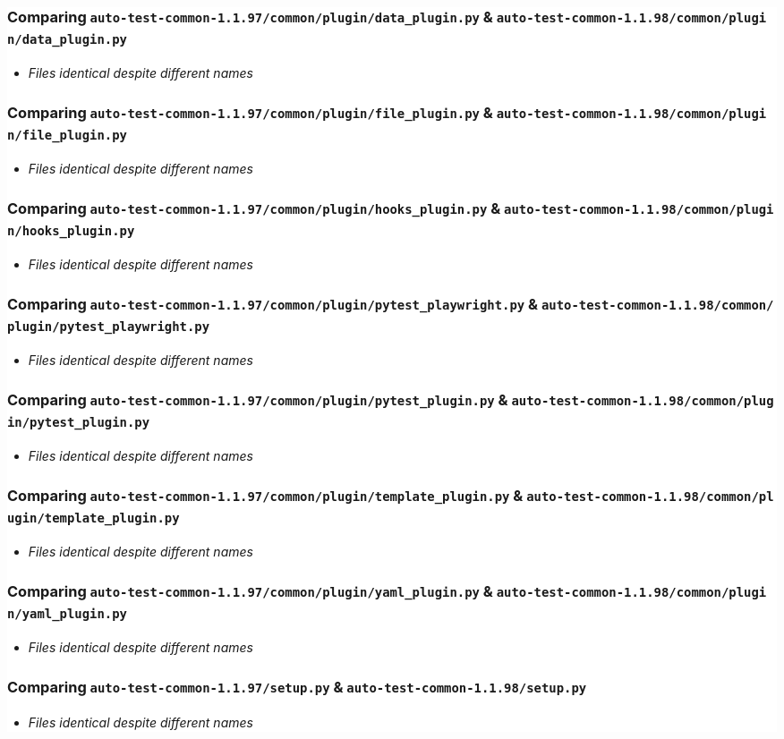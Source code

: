 ### Comparing `auto-test-common-1.1.97/common/plugin/data_plugin.py` & `auto-test-common-1.1.98/common/plugin/data_plugin.py`

 * *Files identical despite different names*

### Comparing `auto-test-common-1.1.97/common/plugin/file_plugin.py` & `auto-test-common-1.1.98/common/plugin/file_plugin.py`

 * *Files identical despite different names*

### Comparing `auto-test-common-1.1.97/common/plugin/hooks_plugin.py` & `auto-test-common-1.1.98/common/plugin/hooks_plugin.py`

 * *Files identical despite different names*

### Comparing `auto-test-common-1.1.97/common/plugin/pytest_playwright.py` & `auto-test-common-1.1.98/common/plugin/pytest_playwright.py`

 * *Files identical despite different names*

### Comparing `auto-test-common-1.1.97/common/plugin/pytest_plugin.py` & `auto-test-common-1.1.98/common/plugin/pytest_plugin.py`

 * *Files identical despite different names*

### Comparing `auto-test-common-1.1.97/common/plugin/template_plugin.py` & `auto-test-common-1.1.98/common/plugin/template_plugin.py`

 * *Files identical despite different names*

### Comparing `auto-test-common-1.1.97/common/plugin/yaml_plugin.py` & `auto-test-common-1.1.98/common/plugin/yaml_plugin.py`

 * *Files identical despite different names*

### Comparing `auto-test-common-1.1.97/setup.py` & `auto-test-common-1.1.98/setup.py`

 * *Files identical despite different names*

